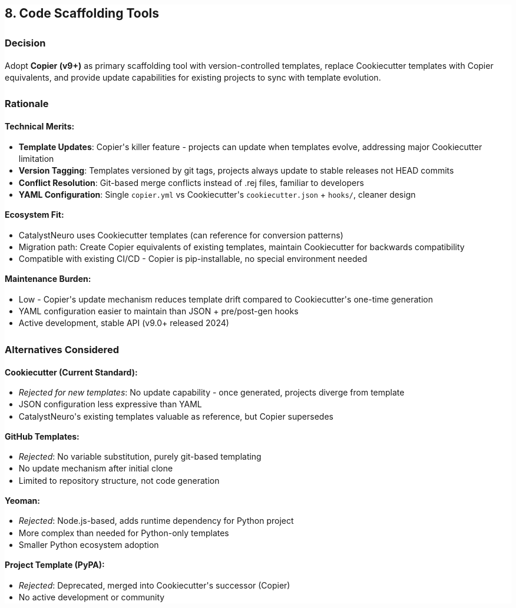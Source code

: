 
## 8. Code Scaffolding Tools

### Decision
Adopt **Copier (v9+)** as primary scaffolding tool with version-controlled templates, replace Cookiecutter templates with Copier equivalents, and provide update capabilities for existing projects to sync with template evolution.

### Rationale

**Technical Merits:**
- **Template Updates**: Copier's killer feature - projects can update when templates evolve, addressing major Cookiecutter limitation
- **Version Tagging**: Templates versioned by git tags, projects always update to stable releases not HEAD commits
- **Conflict Resolution**: Git-based merge conflicts instead of .rej files, familiar to developers
- **YAML Configuration**: Single `copier.yml` vs Cookiecutter's `cookiecutter.json` + `hooks/`, cleaner design

**Ecosystem Fit:**
- CatalystNeuro uses Cookiecutter templates (can reference for conversion patterns)
- Migration path: Create Copier equivalents of existing templates, maintain Cookiecutter for backwards compatibility
- Compatible with existing CI/CD - Copier is pip-installable, no special environment needed

**Maintenance Burden:**
- Low - Copier's update mechanism reduces template drift compared to Cookiecutter's one-time generation
- YAML configuration easier to maintain than JSON + pre/post-gen hooks
- Active development, stable API (v9.0+ released 2024)

### Alternatives Considered

**Cookiecutter (Current Standard):**
- *Rejected for new templates*: No update capability - once generated, projects diverge from template
- JSON configuration less expressive than YAML
- CatalystNeuro's existing templates valuable as reference, but Copier supersedes

**GitHub Templates:**
- *Rejected*: No variable substitution, purely git-based templating
- No update mechanism after initial clone
- Limited to repository structure, not code generation

**Yeoman:**
- *Rejected*: Node.js-based, adds runtime dependency for Python project
- More complex than needed for Python-only templates
- Smaller Python ecosystem adoption

**Project Template (PyPA):**
- *Rejected*: Deprecated, merged into Cookiecutter's successor (Copier)
- No active development or community
